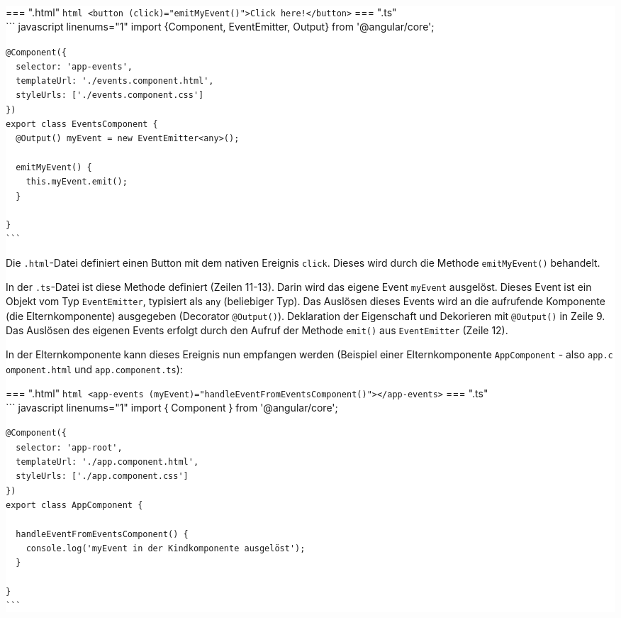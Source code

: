 === ".html"
    ``` html
    <button (click)="emitMyEvent()">Click here!</button>
    ```
=== ".ts"    
    ``` javascript linenums="1"
    import {Component, EventEmitter, Output} from '@angular/core';

    @Component({
      selector: 'app-events',
      templateUrl: './events.component.html',
      styleUrls: ['./events.component.css']
    })
    export class EventsComponent {
      @Output() myEvent = new EventEmitter<any>();

      emitMyEvent() {
        this.myEvent.emit();
      }

    }
    ``` 

Die `.html`-Datei definiert einen Button mit dem nativen Ereignis `click`. Dieses wird durch die Methode `emitMyEvent()` behandelt. 

In der `.ts`-Datei ist diese Methode definiert (Zeilen 11-13). Darin wird das eigene Event `myEvent` ausgelöst. Dieses Event ist ein Objekt vom Typ `EventEmitter`, typisiert als `any` (beliebiger Typ). Das Auslösen dieses Events wird an die aufrufende Komponente (die Elternkomponente) ausgegeben (Decorator `@Output()`). Deklaration der Eigenschaft und Dekorieren mit `@Output()` in Zeile 9. Das Auslösen des eigenen Events erfolgt durch den Aufruf der Methode `emit()` aus `EventEmitter` (Zeile 12).

In der Elternkomponente kann dieses Ereignis nun empfangen werden (Beispiel einer Elternkomponente `AppComponent` - also `app.component.html` und `app.component.ts`):

=== ".html"
    ``` html
    <app-events (myEvent)="handleEventFromEventsComponent()"></app-events>
    ```
=== ".ts"    
    ``` javascript linenums="1"
    import { Component } from '@angular/core';

    @Component({
      selector: 'app-root',
      templateUrl: './app.component.html',
      styleUrls: ['./app.component.css']
    })
    export class AppComponent {

      handleEventFromEventsComponent() {
        console.log('myEvent in der Kindkomponente ausgelöst');
      }

    }
    ``` 
